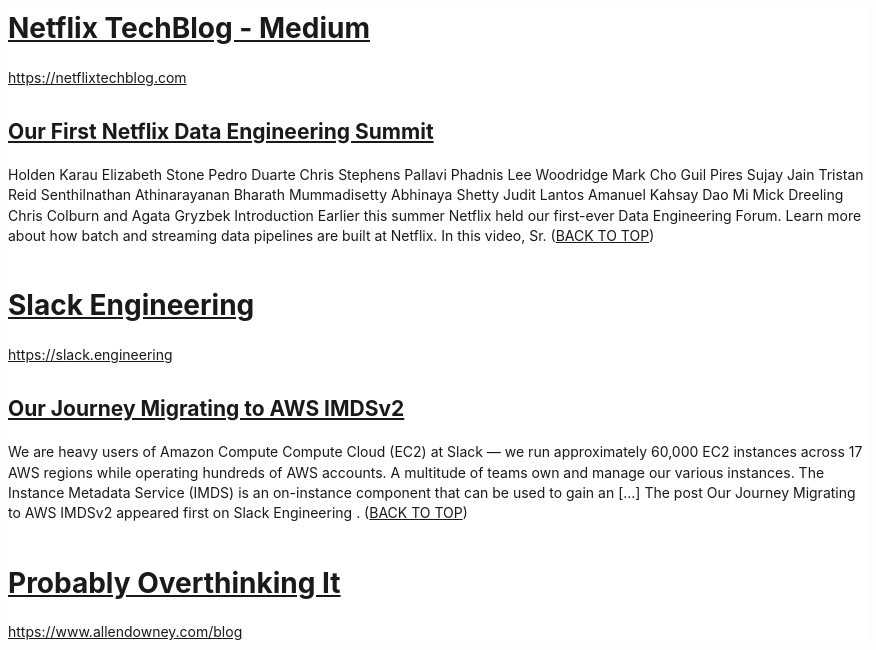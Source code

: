 

<a name="1d42798c577548f3ec05aa29ede8ebba" />

# [Netflix TechBlog - Medium](https://netflixtechblog.com?source=rss----2615bd06b42e---4)

https://netflixtechblog.com



<a name="84d72107e3997f2f545808f93b2b3949" />

## [Our First Netflix Data Engineering Summit](https://netflixtechblog.com/our-first-netflix-data-engineering-summit-f326b0589102?source=rss----2615bd06b42e---4)


Holden Karau Elizabeth Stone Pedro Duarte Chris Stephens Pallavi Phadnis Lee Woodridge Mark Cho Guil Pires Sujay Jain Tristan Reid Senthilnathan Athinarayanan Bharath Mummadisetty Abhinaya Shetty Judit Lantos Amanuel Kahsay Dao Mi Mick Dreeling Chris Colburn and Agata Gryzbek Introduction Earlier this summer Netflix held our first-ever Data Engineering Forum. Learn more about how batch and streaming data pipelines are built at Netflix. In this video, Sr.
 ([BACK TO TOP](#toc_84d72107e3997f2f545808f93b2b3949))



<a name="ae903f49c27ccf54fcc3284b84619a7f" />

# [Slack Engineering](https://slack.engineering)

https://slack.engineering



<a name="59a0739b3c4e4503b632842622ae439f" />

## [Our Journey Migrating to AWS IMDSv2](https://slack.engineering/our-journey-migrating-to-aws-imdsv2/)


We are heavy users of Amazon Compute Compute Cloud (EC2) at Slack — we run approximately 60,000 EC2 instances across 17 AWS regions while operating hundreds of AWS accounts. A multitude of teams own and manage our various instances. The Instance Metadata Service (IMDS) is an on-instance component that can be used to gain an […] The post Our Journey Migrating to AWS IMDSv2 appeared first on Slack Engineering .
 ([BACK TO TOP](#toc_59a0739b3c4e4503b632842622ae439f))



<a name="7b97c9888a84f60fab1847afb6a00828" />

# [Probably Overthinking It](https://www.allendowney.com/blog)

https://www.allendowney.com/blog
